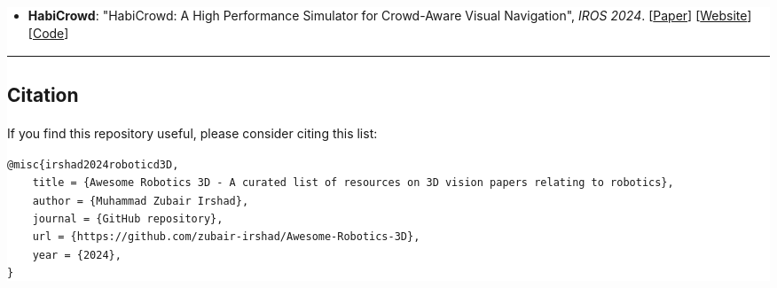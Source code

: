 * **HabiCrowd**: "HabiCrowd: A High Performance Simulator for Crowd-Aware Visual Navigation", *IROS 2024*. [[Paper](https://arxiv.org/pdf/2306.11377)] [[Website](https://habicrowd.github.io/)] [[Code](https://github.com/Fsoft-AIC/HabiCrowd)]

----
## Citation
If you find this repository useful, please consider citing this list:
```
@misc{irshad2024roboticd3D,
    title = {Awesome Robotics 3D - A curated list of resources on 3D vision papers relating to robotics},
    author = {Muhammad Zubair Irshad},
    journal = {GitHub repository},
    url = {https://github.com/zubair-irshad/Awesome-Robotics-3D},
    year = {2024},
}
```
